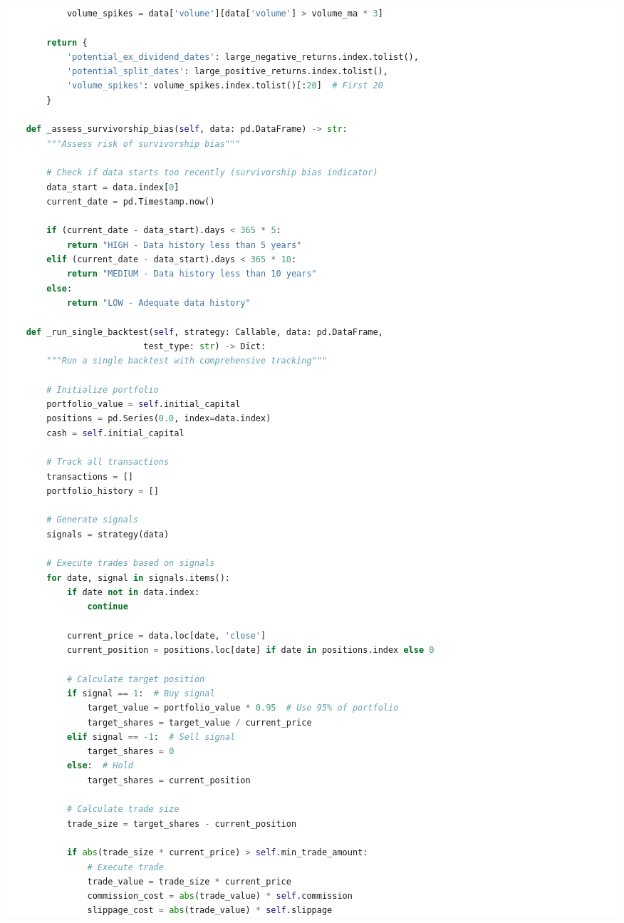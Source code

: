 ```python
            volume_spikes = data['volume'][data['volume'] > volume_ma * 3]
        
        return {
            'potential_ex_dividend_dates': large_negative_returns.index.tolist(),
            'potential_split_dates': large_positive_returns.index.tolist(),
            'volume_spikes': volume_spikes.index.tolist()[:20]  # First 20
        }
    
    def _assess_survivorship_bias(self, data: pd.DataFrame) -> str:
        """Assess risk of survivorship bias"""
        
        # Check if data starts too recently (survivorship bias indicator)
        data_start = data.index[0]
        current_date = pd.Timestamp.now()
        
        if (current_date - data_start).days < 365 * 5:
            return "HIGH - Data history less than 5 years"
        elif (current_date - data_start).days < 365 * 10:
            return "MEDIUM - Data history less than 10 years"
        else:
            return "LOW - Adequate data history"
    
    def _run_single_backtest(self, strategy: Callable, data: pd.DataFrame, 
                           test_type: str) -> Dict:
        """Run a single backtest with comprehensive tracking"""
        
        # Initialize portfolio
        portfolio_value = self.initial_capital
        positions = pd.Series(0.0, index=data.index)
        cash = self.initial_capital
        
        # Track all transactions
        transactions = []
        portfolio_history = []
        
        # Generate signals
        signals = strategy(data)
        
        # Execute trades based on signals
        for date, signal in signals.items():
            if date not in data.index:
                continue
            
            current_price = data.loc[date, 'close']
            current_position = positions.loc[date] if date in positions.index else 0
            
            # Calculate target position
            if signal == 1:  # Buy signal
                target_value = portfolio_value * 0.95  # Use 95% of portfolio
                target_shares = target_value / current_price
            elif signal == -1:  # Sell signal
                target_shares = 0
            else:  # Hold
                target_shares = current_position
            
            # Calculate trade size
            trade_size = target_shares - current_position
            
            if abs(trade_size * current_price) > self.min_trade_amount:
                # Execute trade
                trade_value = trade_size * current_price
                commission_cost = abs(trade_value) * self.commission
                slippage_cost = abs(trade_value) * self.slippage
```